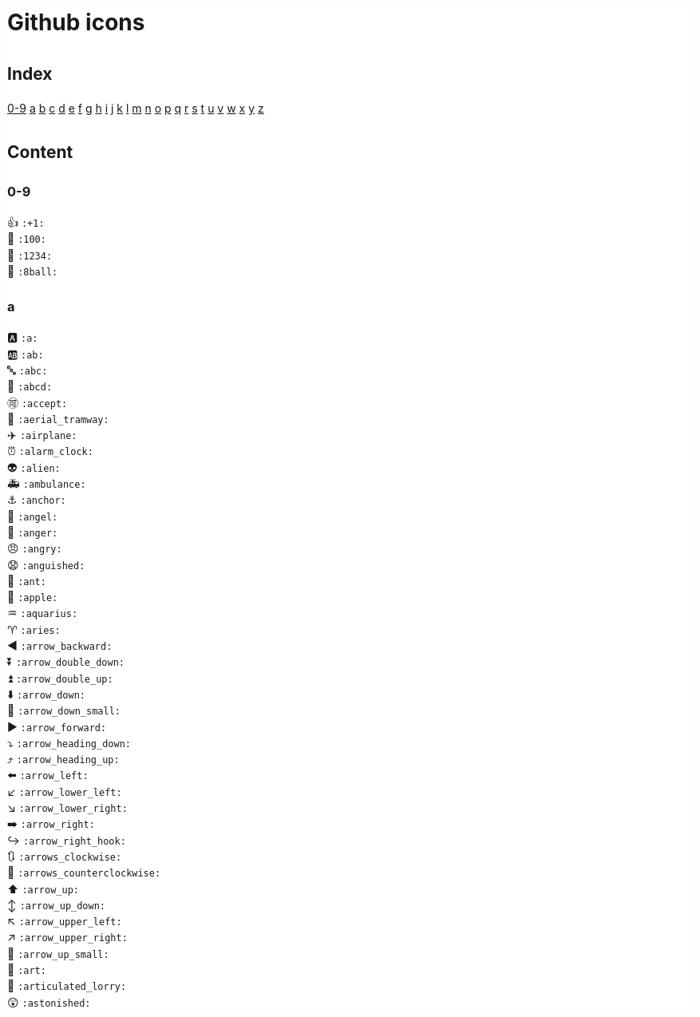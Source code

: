 # Github icons

## Index

[0-9](#0-9) [a](#a) [b](#b) [c](#c) [d](#d) [e](#e) [f](#f) [g](#g) [h](#h) [i](#i) [j](#j) [k](#k) [l](#l) [m](#m) [n](#n) [o](#o) [p](#p) [q](#q) [r](#r) [s](#s) [t](#t) [u](#u) [v](#v) [w](#w) [x](#x) [y](#y) [z](#z)

## Content

### 0-9

:+1: `:+1:`  
:100: `:100:`  
:1234: `:1234:`  
:8ball: `:8ball:`  

### a

:a: `:a:`  
:ab: `:ab:`  
:abc: `:abc:`  
:abcd: `:abcd:`  
:accept: `:accept:`  
:aerial_tramway: `:aerial_tramway:`  
:airplane: `:airplane:`  
:alarm_clock: `:alarm_clock:`  
:alien: `:alien:`  
:ambulance: `:ambulance:`  
:anchor: `:anchor:`  
:angel: `:angel:`  
:anger: `:anger:`  
:angry: `:angry:`  
:anguished: `:anguished:`  
:ant: `:ant:`  
:apple: `:apple:`  
:aquarius: `:aquarius:`  
:aries: `:aries:`  
:arrow_backward: `:arrow_backward:`  
:arrow_double_down: `:arrow_double_down:`  
:arrow_double_up: `:arrow_double_up:`  
:arrow_down: `:arrow_down:`  
:arrow_down_small: `:arrow_down_small:`  
:arrow_forward: `:arrow_forward:`  
:arrow_heading_down: `:arrow_heading_down:`  
:arrow_heading_up: `:arrow_heading_up:`  
:arrow_left: `:arrow_left:`  
:arrow_lower_left: `:arrow_lower_left:`  
:arrow_lower_right: `:arrow_lower_right:`  
:arrow_right: `:arrow_right:`  
:arrow_right_hook: `:arrow_right_hook:`  
:arrows_clockwise: `:arrows_clockwise:`  
:arrows_counterclockwise: `:arrows_counterclockwise:`  
:arrow_up: `:arrow_up:`  
:arrow_up_down: `:arrow_up_down:`  
:arrow_upper_left: `:arrow_upper_left:`  
:arrow_upper_right: `:arrow_upper_right:`  
:arrow_up_small: `:arrow_up_small:`  
:art: `:art:`  
:articulated_lorry: `:articulated_lorry:`  
:astonished: `:astonished:`  